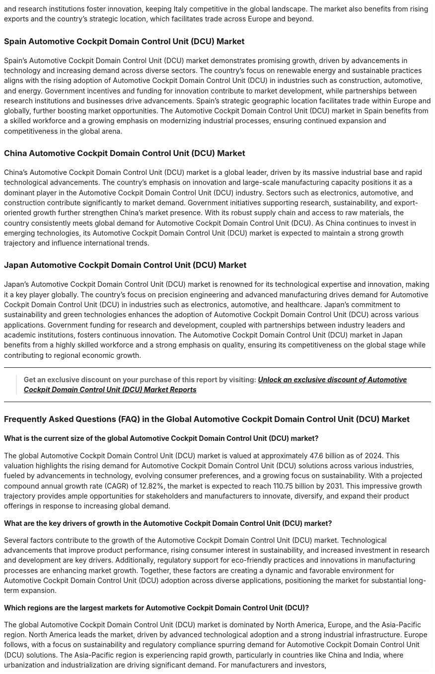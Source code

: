 and research institutions foster innovation, keeping Italy competitive in the global landscape. The market also benefits from rising exports and the country&rsquo;s strategic location, which facilitates trade across Europe and beyond.</p><h3>Spain Automotive Cockpit Domain Control Unit (DCU) Market</h3><p>Spain&rsquo;s Automotive Cockpit Domain Control Unit (DCU) market demonstrates promising growth, driven by advancements in technology and increasing demand across diverse sectors. The country&rsquo;s focus on renewable energy and sustainable practices aligns with the rising adoption of Automotive Cockpit Domain Control Unit (DCU) in industries such as construction, automotive, and energy. Government incentives and funding for innovation contribute to market development, while partnerships between research institutions and businesses drive advancements. Spain&rsquo;s strategic geographic location facilitates trade within Europe and globally, further boosting market opportunities. The Automotive Cockpit Domain Control Unit (DCU) market in Spain benefits from a skilled workforce and a growing emphasis on modernizing industrial processes, ensuring continued expansion and competitiveness in the global arena.</p><h3>China Automotive Cockpit Domain Control Unit (DCU) Market</h3><p>China&rsquo;s Automotive Cockpit Domain Control Unit (DCU) market is a global leader, driven by its massive industrial base and rapid technological advancements. The country&rsquo;s emphasis on innovation and large-scale manufacturing capacity positions it as a dominant player in the Automotive Cockpit Domain Control Unit (DCU) industry. Sectors such as electronics, automotive, and construction contribute significantly to market demand. Government initiatives supporting research, sustainability, and export-oriented growth further strengthen China&rsquo;s market presence. With its robust supply chain and access to raw materials, the country consistently meets global demand for Automotive Cockpit Domain Control Unit (DCU). As China continues to invest in emerging technologies, its Automotive Cockpit Domain Control Unit (DCU) market is expected to maintain a strong growth trajectory and influence international trends.</p><h3>Japan Automotive Cockpit Domain Control Unit (DCU) Market</h3><p>Japan&rsquo;s Automotive Cockpit Domain Control Unit (DCU) market is renowned for its technological expertise and innovation, making it a key player globally. The country&rsquo;s focus on precision engineering and advanced manufacturing drives demand for Automotive Cockpit Domain Control Unit (DCU) in industries such as electronics, automotive, and healthcare. Japan&rsquo;s commitment to sustainability and green technologies enhances the adoption of Automotive Cockpit Domain Control Unit (DCU) across various applications. Government funding for research and development, coupled with partnerships between industry leaders and academic institutions, fosters continuous innovation. The Automotive Cockpit Domain Control Unit (DCU) market in Japan benefits from a highly skilled workforce and a strong emphasis on quality, ensuring its competitiveness on the global stage while contributing to regional economic growth.</p><hr /><blockquote><p><strong>Get an exclusive discount on your purchase of this report by visiting: <em><a href="://marketresearchpulse.com/ask-for-discount/76232?utm_source=Github&amp;utm_medium=025">Unlock an exclusive discount of Automotive Cockpit Domain Control Unit (DCU) Market Reports</a></em>&nbsp;</strong></p></blockquote><hr /><h3>Frequently Asked Questions (FAQ) in the Global Automotive Cockpit Domain Control Unit (DCU) Market</h3><p><strong>What is the current size of the global Automotive Cockpit Domain Control Unit (DCU) market?</strong></p><p>The global Automotive Cockpit Domain Control Unit (DCU) market is valued at approximately 47.6 billion as of 2024. This valuation highlights the rising demand for Automotive Cockpit Domain Control Unit (DCU) solutions across various industries, fueled by advancements in technology, evolving consumer preferences, and a growing focus on sustainability. With a projected compound annual growth rate (CAGR) of 12.82%, the market is expected to reach 110.75 billion by 2031. This impressive growth trajectory provides ample opportunities for stakeholders and manufacturers to innovate, diversify, and expand their product offerings in response to increasing global demand.</p><p><strong>What are the key drivers of growth in the Automotive Cockpit Domain Control Unit (DCU) market?</strong></p><p>Several factors contribute to the growth of the Automotive Cockpit Domain Control Unit (DCU) market. Technological advancements that improve product performance, rising consumer interest in sustainability, and increased investment in research and development are key drivers. Additionally, regulatory support for eco-friendly practices and innovations in manufacturing processes are enhancing market growth. Together, these factors are creating a dynamic and favorable environment for Automotive Cockpit Domain Control Unit (DCU) adoption across diverse applications, positioning the market for substantial long-term expansion.</p><p><strong>Which regions are the largest markets for Automotive Cockpit Domain Control Unit (DCU)?</strong></p><p>The global Automotive Cockpit Domain Control Unit (DCU) market is dominated by North America, Europe, and the Asia-Pacific region. North America leads the market, driven by advanced technological adoption and a strong industrial infrastructure. Europe follows, with a focus on sustainability and regulatory compliance spurring demand for Automotive Cockpit Domain Control Unit (DCU) solutions. The Asia-Pacific region is experiencing rapid growth, particularly in countries like China and India, where urbanization and industrialization are driving significant demand. For manufacturers and investors,